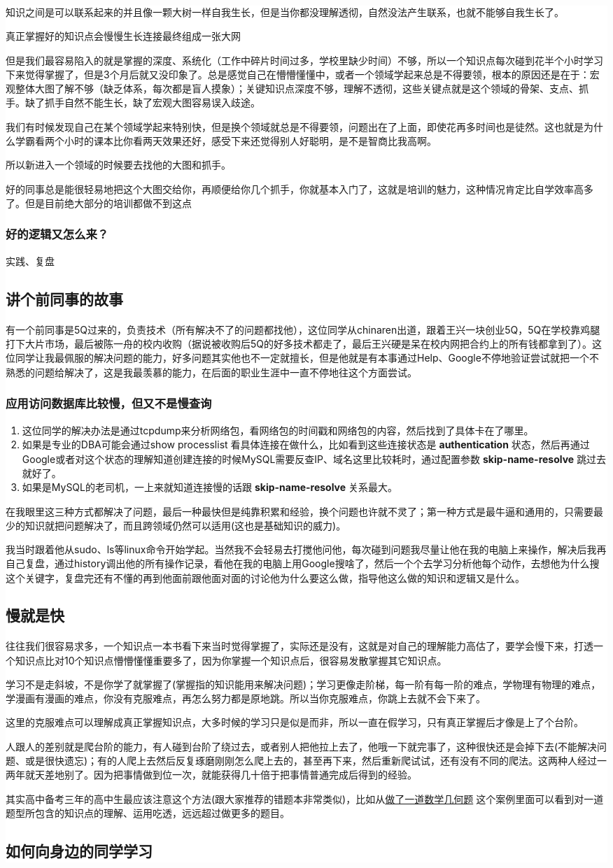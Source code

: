 
知识之间是可以联系起来的并且像一颗大树一样自我生长，但是当你都没理解透彻，自然没法产生联系，也就不能够自我生长了。

真正掌握好的知识点会慢慢生长连接最终组成一张大网

但是我们最容易陷入的就是掌握的深度、系统化（工作中碎片时间过多，学校里缺少时间）不够，所以一个知识点每次碰到花半个小时学习下来觉得掌握了，但是3个月后就又没印象了。总是感觉自己在懵懵懂懂中，或者一个领域学起来总是不得要领，根本的原因还是在于：宏观整体大图了解不够（缺乏体系，每次都是盲人摸象）；关键知识点深度不够，理解不透彻，这些关键点就是这个领域的骨架、支点、抓手。缺了抓手自然不能生长，缺了宏观大图容易误入歧途。

我们有时候发现自己在某个领域学起来特别快，但是换个领域就总是不得要领，问题出在了上面，即使花再多时间也是徒然。这也就是为什么学霸看两个小时的课本比你看两天效果还好，感受下来还觉得别人好聪明，是不是智商比我高啊。

所以新进入一个领域的时候要去找他的大图和抓手。

好的同事总是能很轻易地把这个大图交给你，再顺便给你几个抓手，你就基本入门了，这就是培训的魅力，这种情况肯定比自学效率高多了。但是目前绝大部分的培训都做不到这点

### 好的逻辑又怎么来？

实践、复盘

## 讲个前同事的故事

有一个前同事是5Q过来的，负责技术（所有解决不了的问题都找他），这位同学从chinaren出道，跟着王兴一块创业5Q，5Q在学校靠鸡腿打下大片市场，最后被陈一舟的校内收购（据说被收购后5Q的好多技术都走了，最后王兴硬是呆在校内网把合约上的所有钱都拿到了）。这位同学让我最佩服的解决问题的能力，好多问题其实他也不一定就擅长，但是他就是有本事通过Help、Google不停地验证尝试就把一个不熟悉的问题给解决了，这是我最羡慕的能力，在后面的职业生涯中一直不停地往这个方面尝试。

### 应用访问数据库比较慢，但又不是慢查询

1. 这位同学的解决办法是通过tcpdump来分析网络包，看网络包的时间戳和网络包的内容，然后找到了具体卡在了哪里。
2. 如果是专业的DBA可能会通过show processlist 看具体连接在做什么，比如看到这些连接状态是 **authentication** 状态，然后再通过Google或者对这个状态的理解知道创建连接的时候MySQL需要反查IP、域名这里比较耗时，通过配置参数 **skip-name-resolve** 跳过去就好了。
3. 如果是MySQL的老司机，一上来就知道连接慢的话跟 **skip-name-resolve** 关系最大。

在我眼里这三种方式都解决了问题，最后一种最快但是纯靠积累和经验，换个问题也许就不灵了；第一种方式是最牛逼和通用的，只需要最少的知识就把问题解决了，而且跨领域仍然可以适用(这也是基础知识的威力)。

我当时跟着他从sudo、ls等linux命令开始学起。当然我不会轻易去打搅他问他，每次碰到问题我尽量让他在我的电脑上来操作，解决后我再自己复盘，通过history调出他的所有操作记录，看他在我的电脑上用Google搜啥了，然后一个个去学习分析他每个动作，去想他为什么搜这个关键字，复盘完还有不懂的再到他面前跟他面对面的讨论他为什么要这么做，指导他这么做的知识和逻辑又是什么。

## 慢就是快

往往我们很容易求多，一个知识点一本书看下来当时觉得掌握了，实际还是没有，这就是对自己的理解能力高估了，要学会慢下来，打透一个知识点比对10个知识点懵懵懂懂重要多了，因为你掌握一个知识点后，很容易发散掌握其它知识点。

学习不是走斜坡，不是你学了就掌握了(掌握指的知识能用来解决问题)；学习更像走阶梯，每一阶有每一阶的难点，学物理有物理的难点，学漫画有漫画的难点，你没有克服难点，再怎么努力都是原地跳。所以当你克服难点，你跳上去就不会下来了。

这里的克服难点可以理解成真正掌握知识点，大多时候的学习只是似是而非，所以一直在假学习，只有真正掌握后才像是上了个台阶。

人跟人的差别就是爬台阶的能力，有人碰到台阶了绕过去，或者别人把他拉上去了，他哦一下就完事了，这种很快还是会掉下去(不能解决问题、或是很快遗忘)；有的人爬上去然后反复琢磨刚刚怎么爬上去的，甚至再下来，然后重新爬试试，还有没有不同的爬法。这两种人经过一两年就天差地别了。因为把事情做到位一次，就能获得几十倍于把事情普通完成后得到的经验。

其实高中备考三年的高中生最应该注意这个方法(跟大家推荐的错题本非常类似)，比如从[做了一道数学几何题](https://plantegg.github.io/2021/06/23/做了一道数学几何题/) 这个案例里面可以看到对一道题型所包含的知识点的理解、运用吃透，远远超过做更多的题目。

## 如何向身边的同学学习
